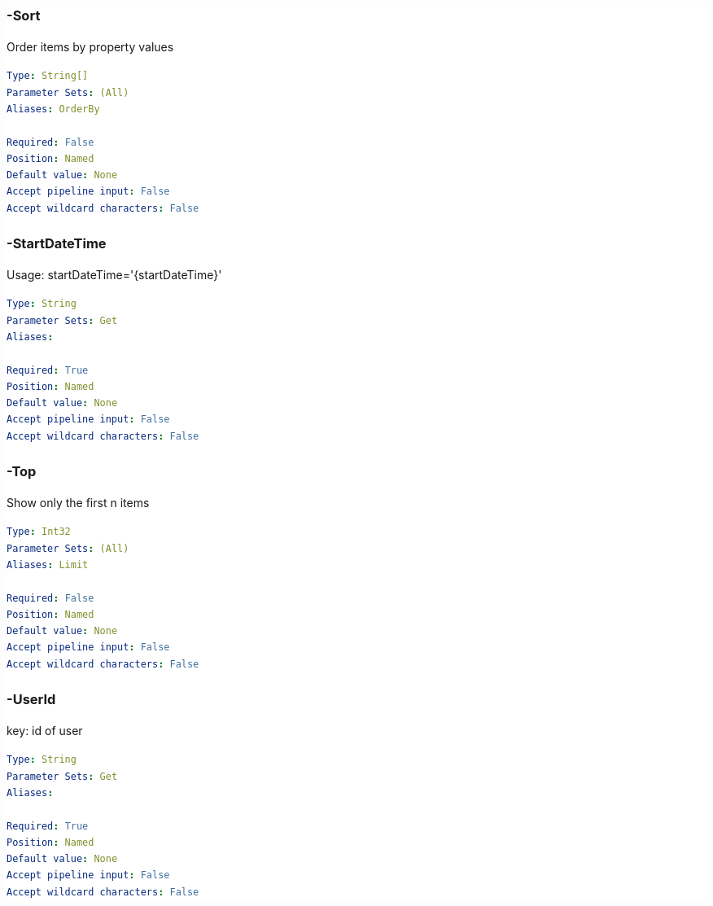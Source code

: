 ### -Sort
Order items by property values

```yaml
Type: String[]
Parameter Sets: (All)
Aliases: OrderBy

Required: False
Position: Named
Default value: None
Accept pipeline input: False
Accept wildcard characters: False
```

### -StartDateTime
Usage: startDateTime='{startDateTime}'

```yaml
Type: String
Parameter Sets: Get
Aliases:

Required: True
Position: Named
Default value: None
Accept pipeline input: False
Accept wildcard characters: False
```

### -Top
Show only the first n items

```yaml
Type: Int32
Parameter Sets: (All)
Aliases: Limit

Required: False
Position: Named
Default value: None
Accept pipeline input: False
Accept wildcard characters: False
```

### -UserId
key: id of user

```yaml
Type: String
Parameter Sets: Get
Aliases:

Required: True
Position: Named
Default value: None
Accept pipeline input: False
Accept wildcard characters: False
```
